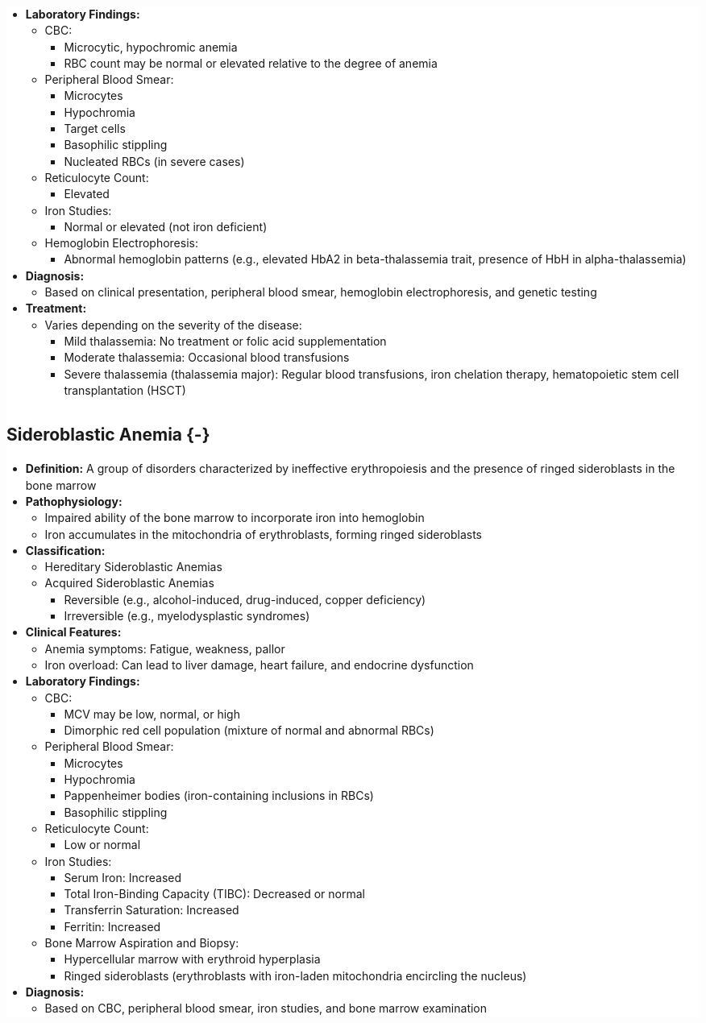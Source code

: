 *   **Laboratory Findings:**
    *   CBC:
        *   Microcytic, hypochromic anemia
        *   RBC count may be normal or elevated relative to the degree of anemia
    *   Peripheral Blood Smear:
        *   Microcytes
        *   Hypochromia
        *   Target cells
        *   Basophilic stippling
        *   Nucleated RBCs (in severe cases)
    *   Reticulocyte Count:
        *   Elevated
    *   Iron Studies:
        *   Normal or elevated (not iron deficient)
    *   Hemoglobin Electrophoresis:
        *   Abnormal hemoglobin patterns (e.g., elevated HbA2 in beta-thalassemia trait, presence of HbH in alpha-thalassemia)
*   **Diagnosis:**
    *   Based on clinical presentation, peripheral blood smear, hemoglobin electrophoresis, and genetic testing
*   **Treatment:**
    *   Varies depending on the severity of the disease:
        *   Mild thalassemia: No treatment or folic acid supplementation
        *   Moderate thalassemia: Occasional blood transfusions
        *   Severe thalassemia (thalassemia major): Regular blood transfusions, iron chelation therapy, hematopoietic stem cell transplantation (HSCT)

## **Sideroblastic Anemia** {-}

*   **Definition:** A group of disorders characterized by ineffective erythropoiesis and the presence of ringed sideroblasts in the bone marrow
*   **Pathophysiology:**
    *   Impaired ability of the bone marrow to incorporate iron into hemoglobin
    *   Iron accumulates in the mitochondria of erythroblasts, forming ringed sideroblasts
*   **Classification:**
    *   Hereditary Sideroblastic Anemias
    *   Acquired Sideroblastic Anemias
        *   Reversible (e.g., alcohol-induced, drug-induced, copper deficiency)
        *   Irreversible (e.g., myelodysplastic syndromes)
*   **Clinical Features:**
    *   Anemia symptoms: Fatigue, weakness, pallor
    *   Iron overload: Can lead to liver damage, heart failure, and endocrine dysfunction
*   **Laboratory Findings:**
    *   CBC:
        *   MCV may be low, normal, or high
        *   Dimorphic red cell population (mixture of normal and abnormal RBCs)
    *   Peripheral Blood Smear:
        *   Microcytes
        *   Hypochromia
        *   Pappenheimer bodies (iron-containing inclusions in RBCs)
        *   Basophilic stippling
    *   Reticulocyte Count:
        *   Low or normal
    *   Iron Studies:
        *   Serum Iron: Increased
        *   Total Iron-Binding Capacity (TIBC): Decreased or normal
        *   Transferrin Saturation: Increased
        *   Ferritin: Increased
    *   Bone Marrow Aspiration and Biopsy:
        *   Hypercellular marrow with erythroid hyperplasia
        *   Ringed sideroblasts (erythroblasts with iron-laden mitochondria encircling the nucleus)
*   **Diagnosis:**
    *   Based on CBC, peripheral blood smear, iron studies, and bone marrow examination